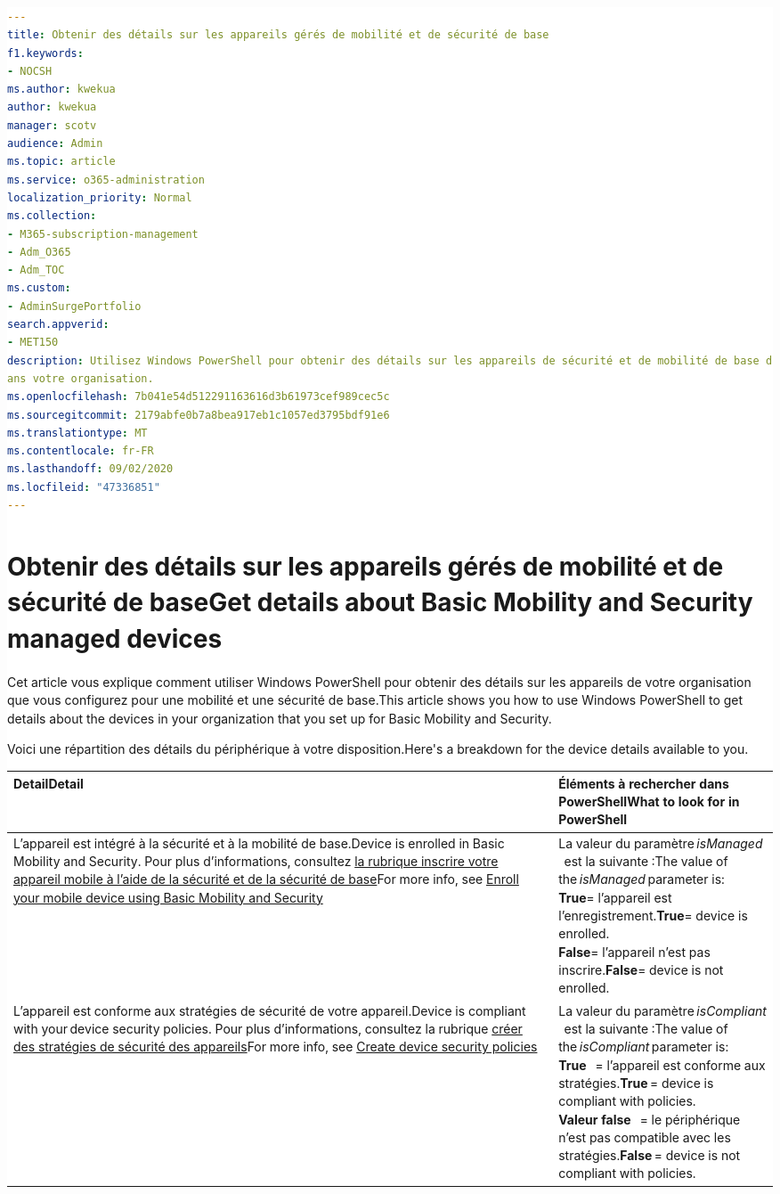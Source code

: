 ```yaml
---
title: Obtenir des détails sur les appareils gérés de mobilité et de sécurité de base
f1.keywords:
- NOCSH
ms.author: kwekua
author: kwekua
manager: scotv
audience: Admin
ms.topic: article
ms.service: o365-administration
localization_priority: Normal
ms.collection:
- M365-subscription-management
- Adm_O365
- Adm_TOC
ms.custom:
- AdminSurgePortfolio
search.appverid:
- MET150
description: Utilisez Windows PowerShell pour obtenir des détails sur les appareils de sécurité et de mobilité de base dans votre organisation.
ms.openlocfilehash: 7b041e54d512291163616d3b61973cef989cec5c
ms.sourcegitcommit: 2179abfe0b7a8bea917eb1c1057ed3795bdf91e6
ms.translationtype: MT
ms.contentlocale: fr-FR
ms.lasthandoff: 09/02/2020
ms.locfileid: "47336851"
---
```

# <a name="get-details-about-basic-mobility-and-security-managed-devices"></a><span data-ttu-id="8633f-103">Obtenir des détails sur les appareils gérés de mobilité et de sécurité de base</span><span class="sxs-lookup"><span data-stu-id="8633f-103">Get details about Basic Mobility and Security managed devices</span></span>

<span data-ttu-id="8633f-104">Cet article vous explique comment utiliser Windows PowerShell pour obtenir des détails sur les appareils de votre organisation que vous configurez pour une mobilité et une sécurité de base.</span><span class="sxs-lookup"><span data-stu-id="8633f-104">This article shows you how to use Windows PowerShell to get details about the devices in your organization that you set up for Basic Mobility and Security.</span></span>

<span data-ttu-id="8633f-105">Voici une répartition des détails du périphérique à votre disposition.</span><span class="sxs-lookup"><span data-stu-id="8633f-105">Here's a breakdown for the device details available to you.</span></span>

|<span data-ttu-id="8633f-106">**Detail**</span><span class="sxs-lookup"><span data-stu-id="8633f-106">**Detail**</span></span>|<span data-ttu-id="8633f-107">**Éléments à rechercher dans PowerShell**</span><span class="sxs-lookup"><span data-stu-id="8633f-107">**What to look for in PowerShell**</span></span>|
|:----------------|:------------------------------------------------------------------------------|
|<span data-ttu-id="8633f-108">L’appareil est intégré à la sécurité et à la mobilité de base.</span><span class="sxs-lookup"><span data-stu-id="8633f-108">Device is enrolled in Basic Mobility and Security.</span></span> <span data-ttu-id="8633f-109">Pour plus d’informations, consultez [la rubrique inscrire votre appareil mobile à l’aide de la sécurité et de la sécurité de base](enroll-your-mobile-device-using-basic-mobility-and-security.md)</span><span class="sxs-lookup"><span data-stu-id="8633f-109">For more info, see [Enroll your mobile device using Basic Mobility and Security](enroll-your-mobile-device-using-basic-mobility-and-security.md)</span></span>|<span data-ttu-id="8633f-110">La valeur du paramètre *isManaged*   est la suivante :</span><span class="sxs-lookup"><span data-stu-id="8633f-110">The value of the *isManaged* parameter is:</span></span><br/><span data-ttu-id="8633f-111">**True**= l’appareil est l’enregistrement.</span><span class="sxs-lookup"><span data-stu-id="8633f-111">**True**= device is enrolled.</span></span><br/><span data-ttu-id="8633f-112">**False**= l’appareil n’est pas inscrire.</span><span class="sxs-lookup"><span data-stu-id="8633f-112">**False**= device is not enrolled.</span></span> |
|<span data-ttu-id="8633f-113">L’appareil est conforme aux stratégies de sécurité de votre appareil.</span><span class="sxs-lookup"><span data-stu-id="8633f-113">Device is compliant with your device security policies.</span></span> <span data-ttu-id="8633f-114">Pour plus d’informations, consultez la rubrique [créer des stratégies de sécurité des appareils](create-device-security-policies-in-basic-mmobility-and-security.md)</span><span class="sxs-lookup"><span data-stu-id="8633f-114">For more info, see [Create device security policies](create-device-security-policies-in-basic-mmobility-and-security.md)</span></span>|<span data-ttu-id="8633f-115">La valeur du paramètre *isCompliant*   est la suivante :</span><span class="sxs-lookup"><span data-stu-id="8633f-115">The value of the *isCompliant* parameter is:</span></span><br/><span data-ttu-id="8633f-116">**True**   = l’appareil est conforme aux stratégies.</span><span class="sxs-lookup"><span data-stu-id="8633f-116">**True** = device is compliant with policies.</span></span><br/><span data-ttu-id="8633f-117">**Valeur false**   = le périphérique n’est pas compatible avec les stratégies.</span><span class="sxs-lookup"><span data-stu-id="8633f-117">**False** = device is not compliant with policies.</span></span>|

